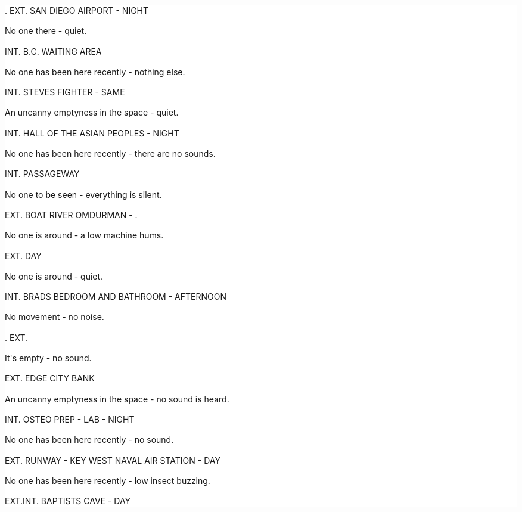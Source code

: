 . EXT. SAN DIEGO AIRPORT - NIGHT

No one there - quiet.



INT. B.C. WAITING AREA

No one has been here recently - nothing else.



INT. STEVES FIGHTER - SAME

An uncanny emptyness in the space - quiet.



INT. HALL OF THE ASIAN PEOPLES - NIGHT

No one has been here recently - there are no sounds.



INT. PASSAGEWAY

No one to be seen - everything is silent.



EXT.  BOAT RIVER OMDURMAN - .

No one is around - a low machine hums.



EXT. DAY

No one is around - quiet.



INT. BRADS BEDROOM AND BATHROOM - AFTERNOON

No movement - no noise.



. EXT.

It's empty - no sound.



EXT. EDGE CITY BANK

An uncanny emptyness in the space - no sound is heard.



INT. OSTEO PREP - LAB - NIGHT

No one has been here recently - no sound.



EXT. RUNWAY - KEY WEST NAVAL AIR STATION - DAY

No one has been here recently - low insect buzzing.



EXT.INT. BAPTISTS CAVE - DAY
